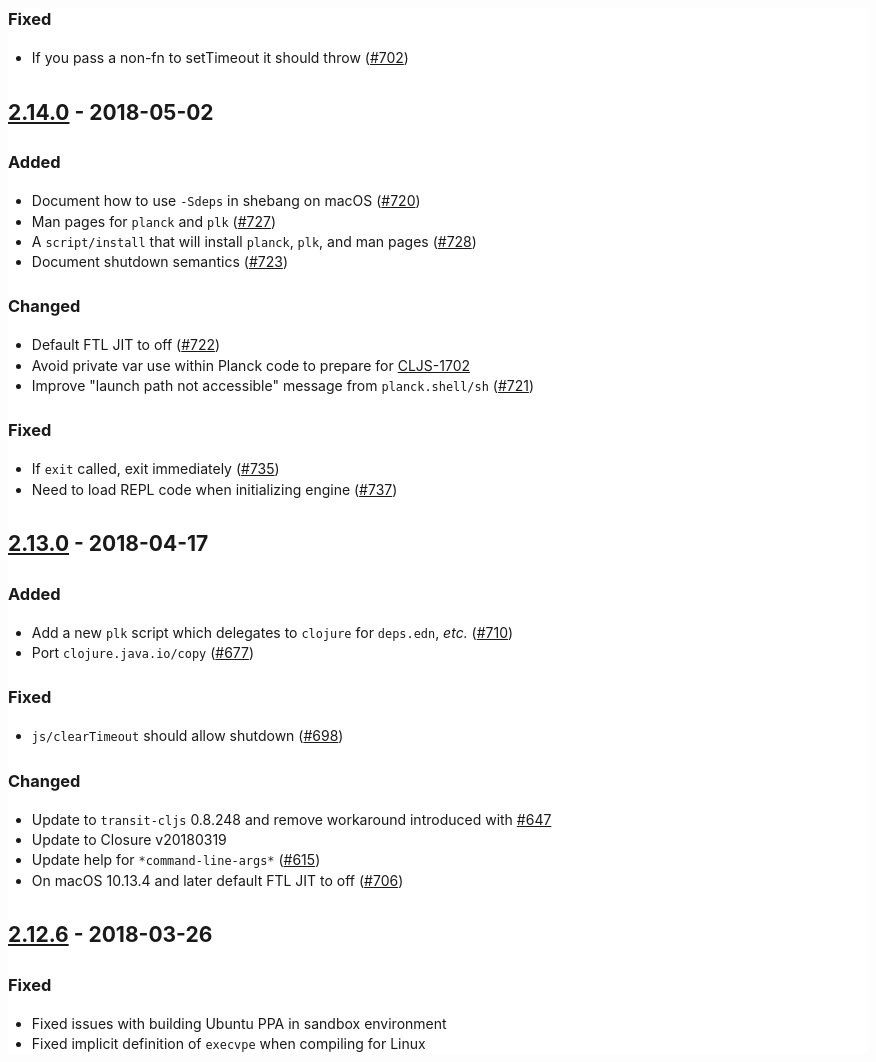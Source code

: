### Fixed
- If you pass a non-fn to setTimeout it should throw ([#702](https://github.com/mfikes/planck/issues/702))

## [2.14.0] - 2018-05-02
### Added
- Document how to use `-Sdeps` in shebang on macOS ([#720](https://github.com/mfikes/planck/issues/720))
- Man pages for `planck` and `plk` ([#727](https://github.com/mfikes/planck/issues/727))
- A `script/install` that will install `planck`, `plk`, and man pages ([#728](https://github.com/mfikes/planck/issues/728))
- Document shutdown semantics ([#723](https://github.com/planck-repl/planck/issues/723))

### Changed
- Default FTL JIT to off ([#722](https://github.com/mfikes/planck/issues/722))
- Avoid private var use within Planck code to prepare for [CLJS-1702](https://dev.clojure.org/jira/browse/CLJS-1702)
- Improve "launch path not accessible" message from `planck.shell/sh` ([#721](https://github.com/mfikes/planck/issues/721))

### Fixed
- If `exit` called, exit immediately ([#735](https://github.com/mfikes/planck/issues/735))
- Need to load REPL code when initializing engine ([#737](https://github.com/mfikes/planck/issues/737))

## [2.13.0] - 2018-04-17
### Added
- Add a new `plk` script which delegates to `clojure` for `deps.edn`, _etc._ ([#710](https://github.com/mfikes/planck/issues/710))
- Port `clojure.java.io/copy` ([#677](https://github.com/mfikes/planck/issues/677))

### Fixed
- `js/clearTimeout` should allow shutdown ([#698](https://github.com/mfikes/planck/issues/698))

### Changed
- Update to `transit-cljs` 0.8.248 and remove workaround introduced with [#647](https://github.com/mfikes/planck/issues/647)
- Update to Closure v20180319
- Update help for `*command-line-args*` ([#615](https://github.com/mfikes/planck/issues/615))
- On macOS 10.13.4 and later default FTL JIT to off ([#706](https://github.com/planck-repl/planck/issues/706))

## [2.12.6] - 2018-03-26
### Fixed
- Fixed issues with building Ubuntu PPA in sandbox environment
- Fixed implicit definition of `execvpe` when compiling for Linux


[Unreleased]: https://github.com/mfikes/planck/compare/2.21.0...HEAD
[2.21.0]: https://github.com/mfikes/planck/compare/2.20.0...2.21.0
[2.20.0]: https://github.com/mfikes/planck/compare/2.19.1...2.20.0
[2.19.0]: https://github.com/mfikes/planck/compare/2.18.1...2.19.0
[2.18.1]: https://github.com/mfikes/planck/compare/2.18.0...2.18.1
[2.18.0]: https://github.com/mfikes/planck/compare/2.17.0...2.18.0
[2.17.0]: https://github.com/mfikes/planck/compare/2.16.0...2.17.0
[2.16.0]: https://github.com/mfikes/planck/compare/2.15.0...2.16.0
[2.15.0]: https://github.com/mfikes/planck/compare/2.14.0...2.15.0
[2.14.0]: https://github.com/mfikes/planck/compare/2.13.0...2.14.0
[2.13.0]: https://github.com/mfikes/planck/compare/2.12.6...2.13.0
[2.12.6]: https://github.com/mfikes/planck/compare/2.12.0...2.12.6
[2.12.0]: https://github.com/mfikes/planck/compare/2.11.0...2.12.0
[2.11.0]: https://github.com/mfikes/planck/compare/2.10.0...2.11.0
[2.10.0]: https://github.com/mfikes/planck/compare/2.9.0...2.10.0
[2.9.0]: https://github.com/mfikes/planck/compare/2.8.1...2.9.0
[2.8.1]: https://github.com/mfikes/planck/compare/2.8.0...2.8.1
[2.8.0]: https://github.com/mfikes/planck/compare/2.7.3...2.8.0
[2.7.3]: https://github.com/mfikes/planck/compare/2.7.0...2.7.3
[2.7.0]: https://github.com/mfikes/planck/compare/2.6.0...2.7.0
[2.6.0]: https://github.com/mfikes/planck/compare/2.5.0...2.6.0
[2.5.0]: https://github.com/mfikes/planck/compare/2.4.0...2.5.0
[2.4.0]: https://github.com/mfikes/planck/compare/2.3.0...2.4.0
[2.3.0]: https://github.com/mfikes/planck/compare/2.2.0...2.3.0
[2.2.0]: https://github.com/mfikes/planck/compare/2.1.0...2.2.0
[2.1.0]: https://github.com/mfikes/planck/compare/2.0.0...2.1.0
[2.0.0]: https://github.com/mfikes/planck/compare/2.0.0-rc.1...2.0.0
[2.0.0-rc.1]: https://github.com/mfikes/planck/compare/2.0.0-beta.6...2.0.0-rc.1
[2.0.0-beta.6]: https://github.com/mfikes/planck/compare/2.0.0-beta.5...2.0.0-beta.6
[2.0.0-beta.5]: https://github.com/mfikes/planck/compare/2.0.0-beta.4...2.0.0-beta.5
[2.0.0-beta.4]: https://github.com/mfikes/planck/compare/2.0.0-beta.3...2.0.0-beta.4
[2.0.0-beta.3]: https://github.com/mfikes/planck/compare/2.0.0-beta.2...2.0.0-beta.3
[2.0.0-beta.2]: https://github.com/mfikes/planck/compare/2.0.0-beta.1...2.0.0-beta.2
[2.0.0-beta.1]: https://github.com/mfikes/planck/compare/1.17...2.0.0-beta.1
[1.17]: https://github.com/mfikes/planck/compare/1.16...1.17
[1.16]: https://github.com/mfikes/planck/compare/1.15...1.16
[1.15]: https://github.com/mfikes/planck/compare/1.14...1.15
[1.14]: https://github.com/mfikes/planck/compare/1.13...1.14
[1.13]: https://github.com/mfikes/planck/compare/1.12.1...1.13
[1.12.1]: https://github.com/mfikes/planck/compare/1.12...1.12.1
[1.12]: https://github.com/mfikes/planck/compare/1.11...1.12
[1.11]: https://github.com/mfikes/planck/compare/1.10...1.11
[1.10]: https://github.com/mfikes/planck/compare/1.9...1.10
[1.9]: https://github.com/mfikes/planck/compare/1.8...1.9
[1.8]: https://github.com/mfikes/planck/compare/1.7...1.8
[1.7]: https://github.com/mfikes/planck/compare/1.6...1.7
[1.6]: https://github.com/mfikes/planck/compare/1.5...1.6
[1.5]: https://github.com/mfikes/planck/compare/1.4...1.5
[1.4]: https://github.com/mfikes/planck/compare/1.3...1.4
[1.3]: https://github.com/mfikes/planck/compare/1.2...1.3
[1.2]: https://github.com/mfikes/planck/compare/1.1...1.2
[1.1]: https://github.com/mfikes/planck/compare/1.0...1.1
[1.0]: https://github.com/mfikes/planck/compare/63d50fe673c147e2d5810424daa75344f36b33bb...1.0